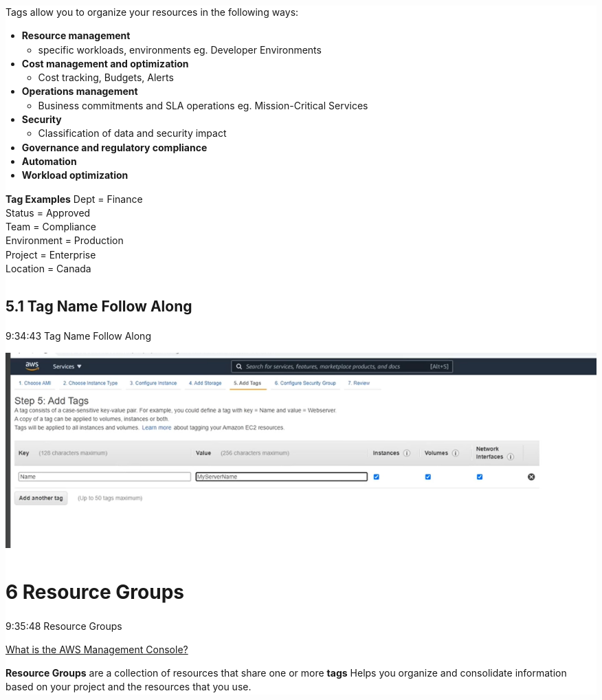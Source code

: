 Tags allow you to organize your resources in the following ways:
-   **Resource management**
    -   specific workloads, environments eg. Developer Environments
-   **Cost management and optimization**
    -   Cost tracking, Budgets, Alerts
-   **Operations management**
    -   Business commitments and SLA operations eg. Mission-Critical Services
-   **Security**
    -   Classification of data and security impact 
-   **Governance and regulatory compliance**
-   **Automation**
-   **Workload optimization**

**Tag Examples**
Dept = Finance  
Status = Approved  
Team = Compliance  
Environment = Production  
Project = Enterprise  
Location = Canada

## 5.1 Tag Name Follow Along
9:34:43 Tag Name Follow Along

![](image/Pasted%20image%2020230520200520.png)



# 6 Resource Groups
9:35:48 Resource Groups

[What is the AWS Management Console?](https://docs.aws.amazon.com/awsconsolehelpdocs/latest/gsg/what-are-resource-groups.html)

**Resource Groups** are a collection of resources that share one or more **tags**
Helps you organize and consolidate information based on your project and the resources that you use.
